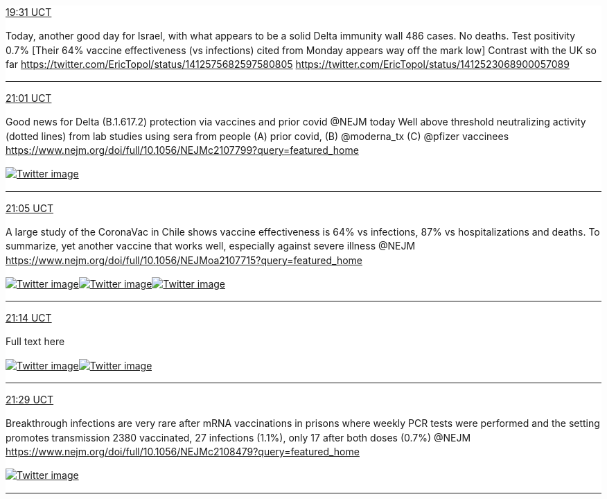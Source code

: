 <a href="https://twitter.com/erictopol/status/1412856841864839168" target="_blank" rel="noreferer">19:31 UCT</a>

Today, another good day for Israel, with what appears to be a solid Delta immunity wall
486 cases. No deaths. Test positivity 0.7%
[Their 64% vaccine effectiveness (vs infections) cited from Monday appears way off the mark low]
Contrast with the UK so far
https://twitter.com/EricTopol/status/1412575682597580805 https://twitter.com/EricTopol/status/1412523068900057089



---

<a href="https://twitter.com/erictopol/status/1412879386894757888" target="_blank" rel="noreferer">21:01 UCT</a>

Good news for Delta (B.1.617.2) protection via vaccines and prior covid @NEJM today
Well above threshold neutralizing activity (dotted lines) from lab studies using sera from people (A) prior covid, (B) @moderna_tx (C) @pfizer vaccinees
https://www.nejm.org/doi/full/10.1056/NEJMc2107799?query=featured_home 

<a href="E5uK3HTVcAA0zLz.jpg"  ><img src="E5uK3HTVcAA0zLz.jpg" alt="Twitter image" ></img></a>

---

<a href="https://twitter.com/erictopol/status/1412880354134970371" target="_blank" rel="noreferer">21:05 UCT</a>

A large study of the CoronaVac in Chile shows vaccine effectiveness is 64% vs infections, 87% vs hospitalizations and deaths. To summarize, yet another vaccine that works well, especially against severe illness @NEJM https://www.nejm.org/doi/full/10.1056/NEJMoa2107715?query=featured_home 

<a href="E5uOhiGUUAQdNS0.jpg"  ><img src="E5uOhiGUUAQdNS0.jpg" alt="Twitter image" ></img></a><a href="E5uOjoxVEAEIclW.jpg"  ><img src="E5uOjoxVEAEIclW.jpg" alt="Twitter image" ></img></a><a href="E5uO1OTVkAMZbak.jpg"  ><img src="E5uO1OTVkAMZbak.jpg" alt="Twitter image" ></img></a>

---

<a href="https://twitter.com/erictopol/status/1412882639506214914" target="_blank" rel="noreferer">21:14 UCT</a>

Full text here 

<a href="E5uQCFLVkAAaGxk.jpg"  ><img src="E5uQCFLVkAAaGxk.jpg" alt="Twitter image" ></img></a><a href="E5uQFPgVUAIP0eq.jpg"  ><img src="E5uQFPgVUAIP0eq.jpg" alt="Twitter image" ></img></a>

---

<a href="https://twitter.com/erictopol/status/1412886488908386305" target="_blank" rel="noreferer">21:29 UCT</a>

Breakthrough infections are very rare after mRNA vaccinations in prisons where weekly PCR tests were performed and the setting promotes transmission
2380 vaccinated, 27 infections (1.1%), only 17 after both doses (0.7%)
@NEJM https://www.nejm.org/doi/full/10.1056/NEJMc2108479?query=featured_home 

<a href="E5uUP5tVoAED_00.png"  ><img src="E5uUP5tVoAED_00.png" alt="Twitter image" ></img></a>

---

